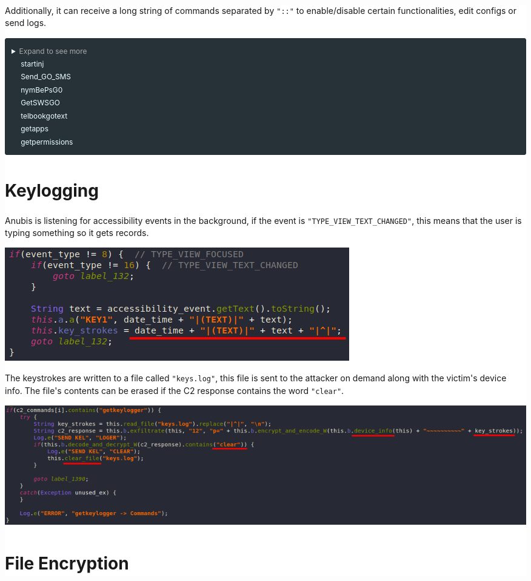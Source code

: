 Additionally, it can receive a long string of commands separated by `"::"` to enable/disable certain functionalities, edit configs or send logs.

<details style="color: #EEFFFF; font-family: monospace !default; font-size: 0.85em; background: #263238; border: 1px solid #263238; border-radius: 3px; padding: 10px; line-height: 1.8"><summary style="outline: none; cursor: pointer">
        <span style="color: darkgray">
            Expand to see more
        </span><br>
&emsp; startinj<br>
&emsp; Send_GO_SMS<br>
&emsp; nymBePsG0<br>
&emsp; GetSWSGO<br>
&emsp; telbookgotext<br>
&emsp; getapps<br>
&emsp; getpermissions<br>
</summary></details>

# Keylogging

Anubis is listening for accessibility events in the background, if the event is `"TYPE_VIEW_TEXT_CHANGED"`, this means that the user is typing something so it gets records.

[![13](/assets/images/malware-reports/anubis-banking-malware/13.png)](/assets/images/malware-reports/anubis-banking-malware/13.png)

The keystrokes are written to a file called `"keys.log"`, this file is sent to the attacker on demand along with the victim's device info. The file's contents can be erased if the C2 response contains the word `"clear"`.

[![14](/assets/images/malware-reports/anubis-banking-malware/14.png)](/assets/images/malware-reports/anubis-banking-malware/14.png)

# File Encryption
